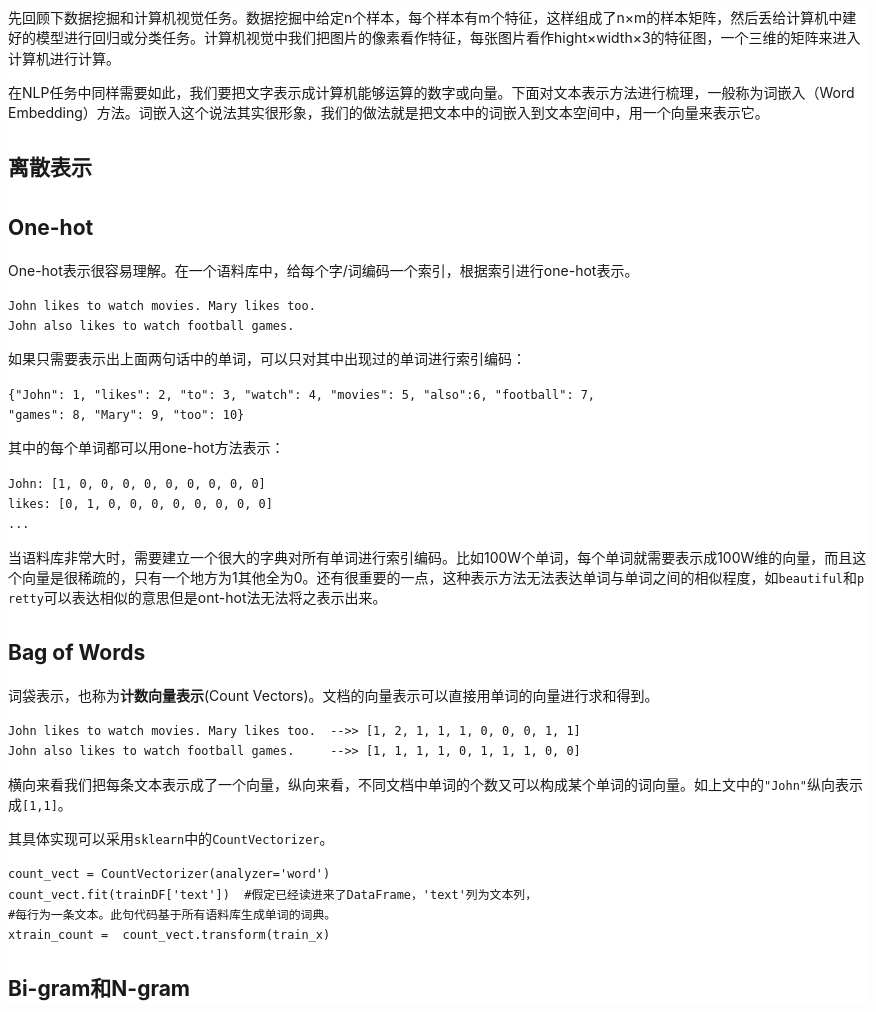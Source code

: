 先回顾下数据挖掘和计算机视觉任务。数据挖掘中给定n个样本，每个样本有m个特征，这样组成了n×m的样本矩阵，然后丢给计算机中建好的模型进行回归或分类任务。计算机视觉中我们把图片的像素看作特征，每张图片看作hight×width×3的特征图，一个三维的矩阵来进入计算机进行计算。

在NLP任务中同样需要如此，我们要把文字表示成计算机能够运算的数字或向量。下面对文本表示方法进行梳理，一般称为词嵌入（Word Embedding）方法。词嵌入这个说法其实很形象，我们的做法就是把文本中的词嵌入到文本空间中，用一个向量来表示它。



## **离散表示**

## **One-hot**

One-hot表示很容易理解。在一个语料库中，给每个字/词编码一个索引，根据索引进行one-hot表示。

```text
John likes to watch movies. Mary likes too.
John also likes to watch football games.
```

如果只需要表示出上面两句话中的单词，可以只对其中出现过的单词进行索引编码：

```text
{"John": 1, "likes": 2, "to": 3, "watch": 4, "movies": 5, "also":6, "football": 7, 
"games": 8, "Mary": 9, "too": 10}
```

其中的每个单词都可以用one-hot方法表示：

```text
John: [1, 0, 0, 0, 0, 0, 0, 0, 0, 0]
likes: [0, 1, 0, 0, 0, 0, 0, 0, 0, 0]
...
```

当语料库非常大时，需要建立一个很大的字典对所有单词进行索引编码。比如100W个单词，每个单词就需要表示成100W维的向量，而且这个向量是很稀疏的，只有一个地方为1其他全为0。还有很重要的一点，这种表示方法无法表达单词与单词之间的相似程度，如`beautiful`和`pretty`可以表达相似的意思但是ont-hot法无法将之表示出来。

## **Bag of Words**

词袋表示，也称为**计数向量表示**(Count Vectors)。文档的向量表示可以直接用单词的向量进行求和得到。

```text
John likes to watch movies. Mary likes too.  -->> [1, 2, 1, 1, 1, 0, 0, 0, 1, 1]
John also likes to watch football games.     -->> [1, 1, 1, 1, 0, 1, 1, 1, 0, 0]
```

横向来看我们把每条文本表示成了一个向量，纵向来看，不同文档中单词的个数又可以构成某个单词的词向量。如上文中的`"John"`纵向表示成`[1,1]`。

其具体实现可以采用`sklearn`中的`CountVectorizer`。

```text
count_vect = CountVectorizer(analyzer='word')
count_vect.fit(trainDF['text'])  #假定已经读进来了DataFrame，'text'列为文本列，
#每行为一条文本。此句代码基于所有语料库生成单词的词典。
xtrain_count =  count_vect.transform(train_x)
```

## **Bi-gram和N-gram**
